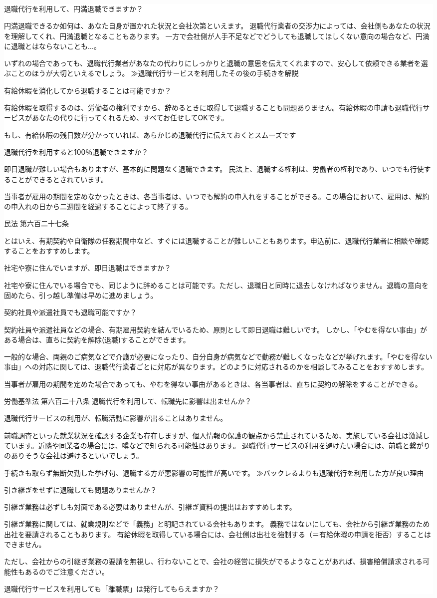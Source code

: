 退職代行を利用して、円満退職できますか？

円満退職できるか如何は、あなた自身が置かれた状況と会社次第といえます。
退職代行業者の交渉力によっては、会社側もあなたの状況を理解してくれ、円満退職となることもあります。
一方で会社側が人手不足などでどうしても退職してほしくない意向の場合など、円満に退職とはならないことも...。

いずれの場合であっても、退職代行業者があなたの代わりにしっかりと退職の意思を伝えてくれますので、安心して依頼できる業者を選ぶことのほうが大切といえるでしょう。
≫退職代行サービスを利用したその後の手続きを解説

有給休暇を消化してから退職することは可能ですか？

有給休暇を取得するのは、労働者の権利ですから、辞めるときに取得して退職することも問題ありません。有給休暇の申請も退職代行サービスがあなたの代りに行ってくれるため、すべてお任せしてOKです。

もし、有給休暇の残日数が分かっていれば、あらかじめ退職代行に伝えておくとスムーズです

退職代行を利用すると100％退職できますか？

即日退職が難しい場合もありますが、基本的に問題なく退職できます。
民法上、退職する権利は、労働者の権利であり、いつでも行使することができるとされています。

当事者が雇用の期間を定めなかったときは、各当事者は、いつでも解約の申入れをすることができる。この場合において、雇用は、解約の申入れの日から二週間を経過することによって終了する。

民法 第六百二十七条

とはいえ、有期契約や自衛隊の任務期間中など、すぐには退職することが難しいこともあります。申込前に、退職代行業者に相談や確認することをおすすめします。

社宅や寮に住んでいますが、即日退職はできますか？

社宅や寮に住んでいる場合でも、同じように辞めることは可能です。ただし、退職日と同時に退去しなければなりません。退職の意向を固めたら、引っ越し準備は早めに進めましょう。

契約社員や派遣社員でも退職可能ですか？

契約社員や派遣社員などの場合、有期雇用契約を結んでいるため、原則として即日退職は難しいです。
しかし、「やむを得ない事由」がある場合は、直ちに契約を解除(退職)することができます。

一般的な場合、両親のご病気などで介護が必要になったり、自分自身が病気などで勤務が難しくなったなどが挙げれます。「やむを得ない事由」への対応に関しては、退職代行業者ごとに対応が異なります。どのように対応されるのかを相談してみることをおすすめします。

当事者が雇用の期間を定めた場合であっても、やむを得ない事由があるときは、各当事者は、直ちに契約の解除をすることができる。

労働基準法 第六百二十八条
退職代行を利用して、転職先に影響は出ませんか？

退職代行サービスの利用が、転職活動に影響が出ることはありません。

前職調査といった就業状況を確認する企業も存在しますが、個人情報の保護の観点から禁止されているため、実施している会社は激減しています。近隣や同業者の場合には、噂などで知られる可能性はあります。
退職代行サービスの利用を避けたい場合には、前職と繋がりのありそうな会社は避けるといいでしょう。

手続きも取らず無断欠勤した挙げ句、退職する方が悪影響の可能性が高いです。
≫バックレるよりも退職代行を利用した方が良い理由

引き継ぎをせずに退職しても問題ありませんか？

引継ぎ業務は必ずしも対面である必要はありませんが、引継ぎ資料の提出はおすすめします。

引継ぎ業務に関しては、就業規則などで「義務」と明記されている会社もあります。
義務ではないにしても、会社から引継ぎ業務のため出社を要請されることもあります。
有給休暇を取得している場合には、会社側は出社を強制する（＝有給休暇の申請を拒否）することはできません。

ただし、会社からの引継ぎ業務の要請を無視し、行わないことで、会社の経営に損失がでるようなことがあれば、損害賠償請求される可能性もあるのでご注意ください。

退職代行サービスを利用しても「離職票」は発行してもらえますか？
